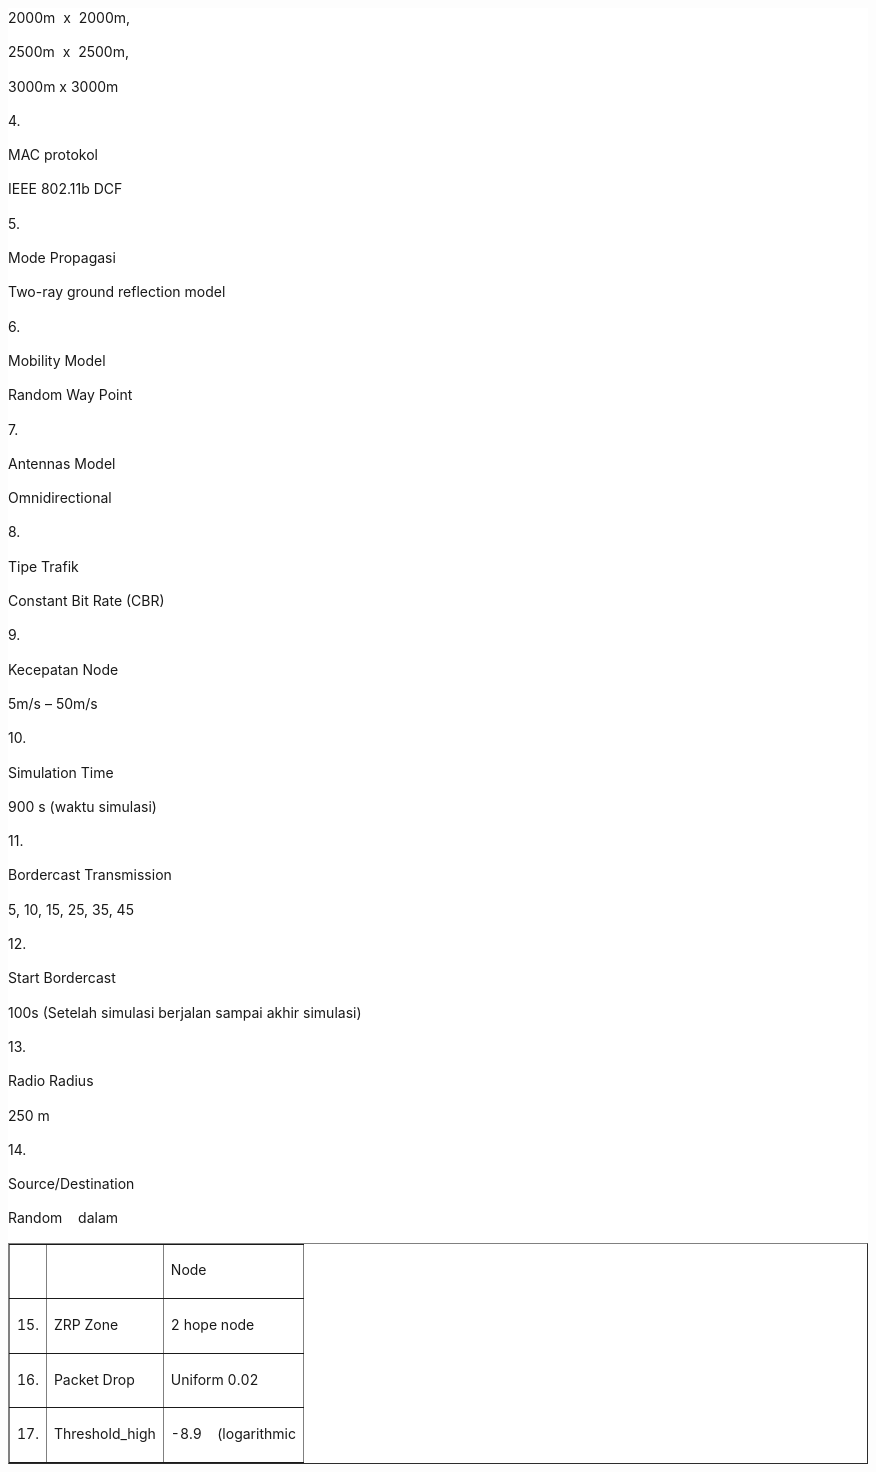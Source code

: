 <p><span class="font11">2000m &nbsp;x &nbsp;2000m,</span></p>
<p><span class="font11">2500m &nbsp;x &nbsp;2500m,</span></p>
<p><span class="font11">3000m x 3000m</span></p></td></tr>
<tr><td style="vertical-align:bottom;">
<p><span class="font11">4.</span></p></td><td style="vertical-align:bottom;">
<p><span class="font11">MAC protokol</span></p></td><td style="vertical-align:bottom;">
<p><span class="font11">IEEE 802.11b DCF</span></p></td></tr>
<tr><td style="vertical-align:top;">
<p><span class="font11">5.</span></p></td><td style="vertical-align:top;">
<p><span class="font11">Mode Propagasi</span></p></td><td style="vertical-align:middle;">
<p><span class="font11">Two-ray ground reflection model</span></p></td></tr>
<tr><td style="vertical-align:bottom;">
<p><span class="font11">6.</span></p></td><td style="vertical-align:bottom;">
<p><span class="font11">Mobility Model</span></p></td><td style="vertical-align:bottom;">
<p><span class="font11">Random Way Point</span></p></td></tr>
<tr><td style="vertical-align:middle;">
<p><span class="font11">7.</span></p></td><td style="vertical-align:middle;">
<p><span class="font11">Antennas Model</span></p></td><td style="vertical-align:middle;">
<p><span class="font11">Omnidirectional</span></p></td></tr>
<tr><td style="vertical-align:top;">
<p><span class="font11">8.</span></p></td><td style="vertical-align:top;">
<p><span class="font11">Tipe Trafik</span></p></td><td style="vertical-align:bottom;">
<p><span class="font11">Constant Bit Rate (CBR)</span></p></td></tr>
<tr><td style="vertical-align:bottom;">
<p><span class="font11">9.</span></p></td><td style="vertical-align:bottom;">
<p><span class="font11">Kecepatan Node</span></p></td><td style="vertical-align:bottom;">
<p><span class="font11">5m/s – 50m/s</span></p></td></tr>
<tr><td style="vertical-align:top;">
<p><span class="font11">10.</span></p></td><td style="vertical-align:top;">
<p><span class="font11">Simulation Time</span></p></td><td style="vertical-align:bottom;">
<p><span class="font11">900 s (waktu simulasi)</span></p></td></tr>
<tr><td style="vertical-align:top;">
<p><span class="font11">11.</span></p></td><td style="vertical-align:middle;">
<p><span class="font11">Bordercast Transmission</span></p></td><td style="vertical-align:top;">
<p><span class="font11">5, 10, 15, 25, 35, 45</span></p></td></tr>
<tr><td style="vertical-align:top;">
<p><span class="font11">12.</span></p></td><td style="vertical-align:top;">
<p><span class="font11">Start Bordercast</span></p></td><td style="vertical-align:bottom;">
<p><span class="font11">100s (Setelah simulasi berjalan sampai akhir simulasi)</span></p></td></tr>
<tr><td style="vertical-align:middle;">
<p><span class="font11">13.</span></p></td><td style="vertical-align:middle;">
<p><span class="font11">Radio Radius</span></p></td><td style="vertical-align:middle;">
<p><span class="font11">250 m</span></p></td></tr>
<tr><td style="vertical-align:middle;">
<p><span class="font11">14.</span></p></td><td style="vertical-align:middle;">
<p><span class="font11">Source/Destination</span></p></td><td style="vertical-align:middle;">
<p><span class="font11">Random &nbsp;&nbsp;&nbsp;dalam</span></p></td></tr>
</table>
<table border="1">
<tr><td style="vertical-align:top;"></td><td style="vertical-align:top;"></td><td style="vertical-align:middle;">
<p><span class="font11">Node</span></p></td></tr>
<tr><td style="vertical-align:bottom;">
<p><span class="font11">15.</span></p></td><td style="vertical-align:bottom;">
<p><span class="font11">ZRP Zone</span></p></td><td style="vertical-align:bottom;">
<p><span class="font11">2 hope node</span></p></td></tr>
<tr><td style="vertical-align:bottom;">
<p><span class="font11">16.</span></p></td><td style="vertical-align:bottom;">
<p><span class="font11">Packet Drop</span></p></td><td style="vertical-align:bottom;">
<p><span class="font11">Uniform 0.02</span></p></td></tr>
<tr><td style="vertical-align:top;">
<p><span class="font11">17.</span></p></td><td style="vertical-align:top;">
<p><span class="font11">Threshold_high</span></p></td><td style="vertical-align:bottom;">
<p><span class="font11">-8.9 &nbsp;&nbsp;&nbsp;(logarithmic</span></p>